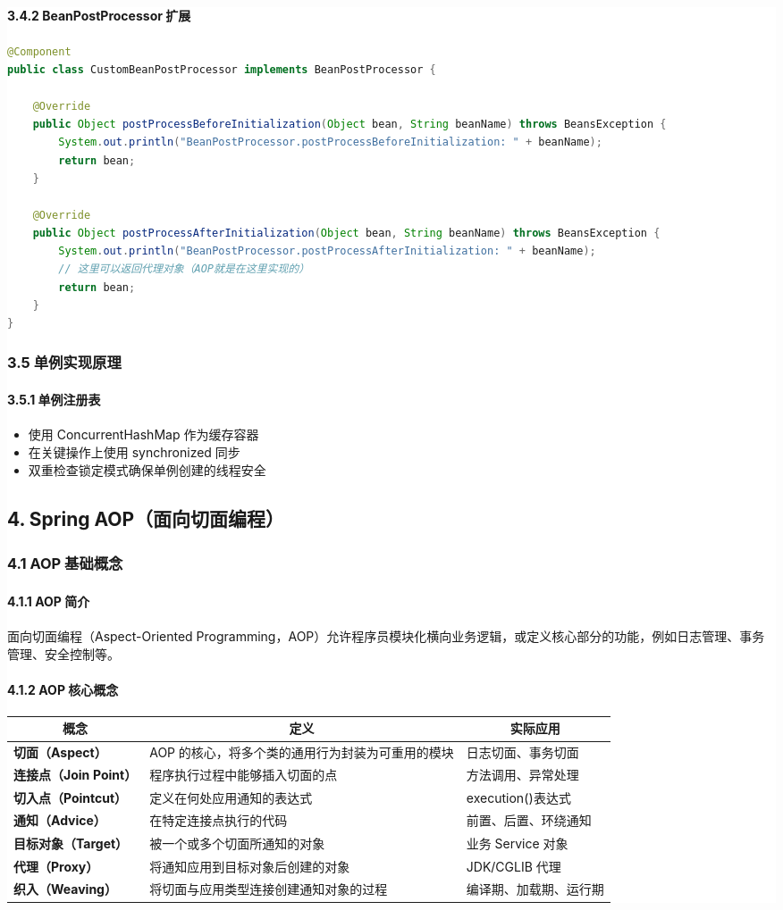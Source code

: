 #### 3.4.2 BeanPostProcessor 扩展

```java
@Component
public class CustomBeanPostProcessor implements BeanPostProcessor {

    @Override
    public Object postProcessBeforeInitialization(Object bean, String beanName) throws BeansException {
        System.out.println("BeanPostProcessor.postProcessBeforeInitialization: " + beanName);
        return bean;
    }

    @Override
    public Object postProcessAfterInitialization(Object bean, String beanName) throws BeansException {
        System.out.println("BeanPostProcessor.postProcessAfterInitialization: " + beanName);
        // 这里可以返回代理对象（AOP就是在这里实现的）
        return bean;
    }
}
```

### 3.5 单例实现原理

#### 3.5.1 单例注册表

-   使用 ConcurrentHashMap 作为缓存容器
-   在关键操作上使用 synchronized 同步
-   双重检查锁定模式确保单例创建的线程安全

## 4. Spring AOP（面向切面编程）

### 4.1 AOP 基础概念

#### 4.1.1 AOP 简介

面向切面编程（Aspect-Oriented Programming，AOP）允许程序员模块化横向业务逻辑，或定义核心部分的功能，例如日志管理、事务管理、安全控制等。

#### 4.1.2 AOP 核心概念

| 概念                     | 定义                                             | 实际应用               |
| ------------------------ | ------------------------------------------------ | ---------------------- |
| **切面（Aspect）**       | AOP 的核心，将多个类的通用行为封装为可重用的模块 | 日志切面、事务切面     |
| **连接点（Join Point）** | 程序执行过程中能够插入切面的点                   | 方法调用、异常处理     |
| **切入点（Pointcut）**   | 定义在何处应用通知的表达式                       | execution()表达式      |
| **通知（Advice）**       | 在特定连接点执行的代码                           | 前置、后置、环绕通知   |
| **目标对象（Target）**   | 被一个或多个切面所通知的对象                     | 业务 Service 对象      |
| **代理（Proxy）**        | 将通知应用到目标对象后创建的对象                 | JDK/CGLIB 代理         |
| **织入（Weaving）**      | 将切面与应用类型连接创建通知对象的过程           | 编译期、加载期、运行期 |
